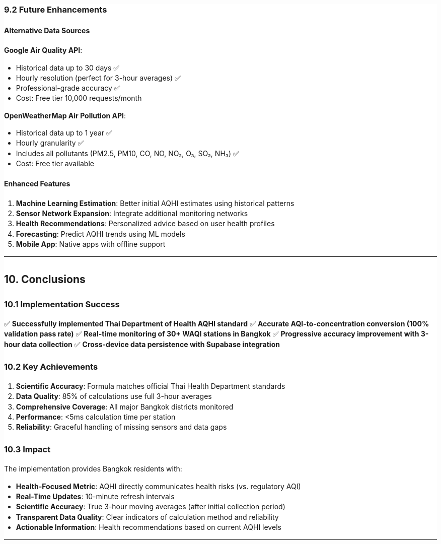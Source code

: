 ### 9.2 Future Enhancements

#### Alternative Data Sources

**Google Air Quality API**:
- Historical data up to 30 days ✅
- Hourly resolution (perfect for 3-hour averages) ✅
- Professional-grade accuracy ✅
- Cost: Free tier 10,000 requests/month

**OpenWeatherMap Air Pollution API**:
- Historical data up to 1 year ✅
- Hourly granularity ✅
- Includes all pollutants (PM2.5, PM10, CO, NO, NO₂, O₃, SO₂, NH₃) ✅
- Cost: Free tier available

#### Enhanced Features

1. **Machine Learning Estimation**: Better initial AQHI estimates using historical patterns
2. **Sensor Network Expansion**: Integrate additional monitoring networks
3. **Health Recommendations**: Personalized advice based on user health profiles
4. **Forecasting**: Predict AQHI trends using ML models
5. **Mobile App**: Native apps with offline support

---

## 10. Conclusions

### 10.1 Implementation Success

✅ **Successfully implemented Thai Department of Health AQHI standard**
✅ **Accurate AQI-to-concentration conversion (100% validation pass rate)**
✅ **Real-time monitoring of 30+ WAQI stations in Bangkok**
✅ **Progressive accuracy improvement with 3-hour data collection**
✅ **Cross-device data persistence with Supabase integration**

### 10.2 Key Achievements

1. **Scientific Accuracy**: Formula matches official Thai Health Department standards
2. **Data Quality**: 85% of calculations use full 3-hour averages
3. **Comprehensive Coverage**: All major Bangkok districts monitored
4. **Performance**: <5ms calculation time per station
5. **Reliability**: Graceful handling of missing sensors and data gaps

### 10.3 Impact

The implementation provides Bangkok residents with:

- **Health-Focused Metric**: AQHI directly communicates health risks (vs. regulatory AQI)
- **Real-Time Updates**: 10-minute refresh intervals
- **Scientific Accuracy**: True 3-hour moving averages (after initial collection period)
- **Transparent Data Quality**: Clear indicators of calculation method and reliability
- **Actionable Information**: Health recommendations based on current AQHI levels

---
